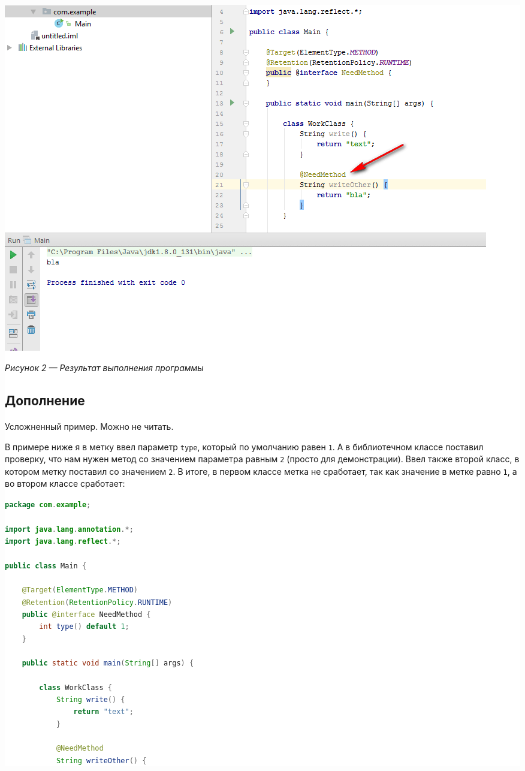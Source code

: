 ![Результат выполнения программы](img/result_02.png)

_Рисунок 2 — Результат выполнения программы_

## Дополнение

Усложненный пример. Можно не читать.

В примере ниже я в метку ввел параметр `type`, который по умолчанию равен `1`. А в библиотечном классе поставил проверку, что нам нужен метод со значением параметра равным `2` (просто для демонстрации). Ввел также второй класс, в котором метку поставил со значением `2`. В итоге, в первом классе метка не сработает, так как значение в метке равно `1`, а во втором классе сработает:

```java
package com.example;

import java.lang.annotation.*;
import java.lang.reflect.*;

public class Main {

    @Target(ElementType.METHOD)
    @Retention(RetentionPolicy.RUNTIME)
    public @interface NeedMethod {
        int type() default 1;
    }

    public static void main(String[] args) {

        class WorkClass {
            String write() {
                return "text";
            }

            @NeedMethod
            String writeOther() {
```